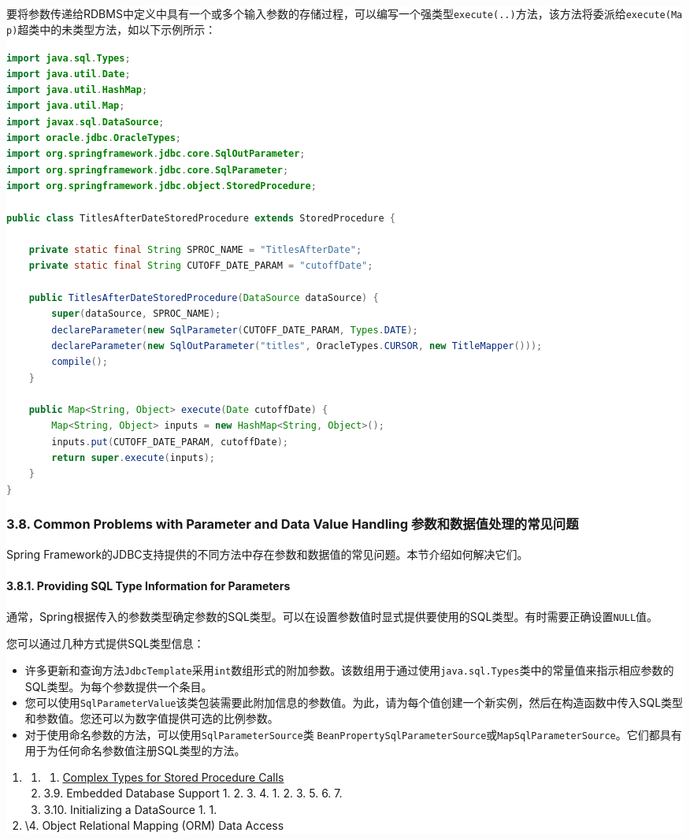 要将参数传递给RDBMS中定义中具有一个或多个输入参数的存储过程，可以编写一个强类型`execute(..)`方法，该方法将委派给`execute(Map)`超类中的未类型方法，如以下示例所示：

```java
import java.sql.Types;
import java.util.Date;
import java.util.HashMap;
import java.util.Map;
import javax.sql.DataSource;
import oracle.jdbc.OracleTypes;
import org.springframework.jdbc.core.SqlOutParameter;
import org.springframework.jdbc.core.SqlParameter;
import org.springframework.jdbc.object.StoredProcedure;

public class TitlesAfterDateStoredProcedure extends StoredProcedure {

    private static final String SPROC_NAME = "TitlesAfterDate";
    private static final String CUTOFF_DATE_PARAM = "cutoffDate";

    public TitlesAfterDateStoredProcedure(DataSource dataSource) {
        super(dataSource, SPROC_NAME);
        declareParameter(new SqlParameter(CUTOFF_DATE_PARAM, Types.DATE);
        declareParameter(new SqlOutParameter("titles", OracleTypes.CURSOR, new TitleMapper()));
        compile();
    }

    public Map<String, Object> execute(Date cutoffDate) {
        Map<String, Object> inputs = new HashMap<String, Object>();
        inputs.put(CUTOFF_DATE_PARAM, cutoffDate);
        return super.execute(inputs);
    }
}
```

### 3.8. Common Problems with Parameter and Data Value Handling 参数和数据值处理的常见问题

Spring Framework的JDBC支持提供的不同方法中存在参数和数据值的常见问题。本节介绍如何解决它们。

#### 3.8.1. Providing SQL Type Information for Parameters

通常，Spring根据传入的参数类型确定参数的SQL类型。可以在设置参数值时显式提供要使用的SQL类型。有时需要正确设置`NULL`值。

您可以通过几种方式提供SQL类型信息：

- 许多更新和查询方法`JdbcTemplate`采用`int`数组形式的附加参数。该数组用于通过使用`java.sql.Types`类中的常量值来指示相应参数的SQL类型。为每个参数提供一个条目。
- 您可以使用`SqlParameterValue`该类包装需要此附加信息的参数值。为此，请为每个值创建一个新实例，然后在构造函数中传入SQL类型和参数值。您还可以为数字值提供可选的比例参数。
- 对于使用命名参数的方法，可以使用`SqlParameterSource`类 `BeanPropertySqlParameterSource`或`MapSqlParameterSource`。它们都具有用于为任何命名参数值注册SQL类型的方法。

1. 1. 1. [ Complex Types for Stored Procedure Calls](https://docs.spring.io/spring-framework/docs/5.2.5.RELEASE/spring-framework-reference/data-access.html#jdbc-complex-types)
   2. 3.9. Embedded Database Support
      1. 
      2. 
      3. 
      4. 
         1. 
         2. 
         3. 
      5. 
      6. 
      7. 
   3. 3.10. Initializing a DataSource
      1. 
         1. 
2. \4. Object Relational Mapping (ORM) Data Access